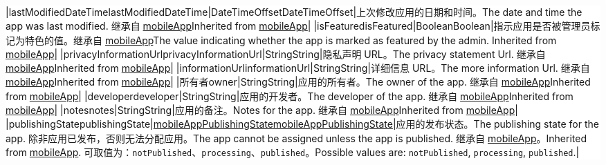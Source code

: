 |<span data-ttu-id="d44be-156">lastModifiedDateTime</span><span class="sxs-lookup"><span data-stu-id="d44be-156">lastModifiedDateTime</span></span>|<span data-ttu-id="d44be-157">DateTimeOffset</span><span class="sxs-lookup"><span data-stu-id="d44be-157">DateTimeOffset</span></span>|<span data-ttu-id="d44be-158">上次修改应用的日期和时间。</span><span class="sxs-lookup"><span data-stu-id="d44be-158">The date and time the app was last modified.</span></span> <span data-ttu-id="d44be-159">继承自 [mobileApp](../resources/intune-apps-mobileapp.md)</span><span class="sxs-lookup"><span data-stu-id="d44be-159">Inherited from [mobileApp](../resources/intune-apps-mobileapp.md)</span></span>|
|<span data-ttu-id="d44be-160">isFeatured</span><span class="sxs-lookup"><span data-stu-id="d44be-160">isFeatured</span></span>|<span data-ttu-id="d44be-161">Boolean</span><span class="sxs-lookup"><span data-stu-id="d44be-161">Boolean</span></span>|<span data-ttu-id="d44be-162">指示应用是否被管理员标记为特色的值。继承自 [mobileApp](../resources/intune-apps-mobileapp.md)</span><span class="sxs-lookup"><span data-stu-id="d44be-162">The value indicating whether the app is marked as featured by the admin. Inherited from [mobileApp](../resources/intune-apps-mobileapp.md)</span></span>|
|<span data-ttu-id="d44be-163">privacyInformationUrl</span><span class="sxs-lookup"><span data-stu-id="d44be-163">privacyInformationUrl</span></span>|<span data-ttu-id="d44be-164">String</span><span class="sxs-lookup"><span data-stu-id="d44be-164">String</span></span>|<span data-ttu-id="d44be-165">隐私声明 URL。</span><span class="sxs-lookup"><span data-stu-id="d44be-165">The privacy statement Url.</span></span> <span data-ttu-id="d44be-166">继承自 [mobileApp](../resources/intune-apps-mobileapp.md)</span><span class="sxs-lookup"><span data-stu-id="d44be-166">Inherited from [mobileApp](../resources/intune-apps-mobileapp.md)</span></span>|
|<span data-ttu-id="d44be-167">informationUrl</span><span class="sxs-lookup"><span data-stu-id="d44be-167">informationUrl</span></span>|<span data-ttu-id="d44be-168">String</span><span class="sxs-lookup"><span data-stu-id="d44be-168">String</span></span>|<span data-ttu-id="d44be-169">详细信息 URL。</span><span class="sxs-lookup"><span data-stu-id="d44be-169">The more information Url.</span></span> <span data-ttu-id="d44be-170">继承自 [mobileApp](../resources/intune-apps-mobileapp.md)</span><span class="sxs-lookup"><span data-stu-id="d44be-170">Inherited from [mobileApp](../resources/intune-apps-mobileapp.md)</span></span>|
|<span data-ttu-id="d44be-171">所有者</span><span class="sxs-lookup"><span data-stu-id="d44be-171">owner</span></span>|<span data-ttu-id="d44be-172">String</span><span class="sxs-lookup"><span data-stu-id="d44be-172">String</span></span>|<span data-ttu-id="d44be-173">应用的所有者。</span><span class="sxs-lookup"><span data-stu-id="d44be-173">The owner of the app.</span></span> <span data-ttu-id="d44be-174">继承自 [mobileApp](../resources/intune-apps-mobileapp.md)</span><span class="sxs-lookup"><span data-stu-id="d44be-174">Inherited from [mobileApp](../resources/intune-apps-mobileapp.md)</span></span>|
|<span data-ttu-id="d44be-175">developer</span><span class="sxs-lookup"><span data-stu-id="d44be-175">developer</span></span>|<span data-ttu-id="d44be-176">String</span><span class="sxs-lookup"><span data-stu-id="d44be-176">String</span></span>|<span data-ttu-id="d44be-177">应用的开发者。</span><span class="sxs-lookup"><span data-stu-id="d44be-177">The developer of the app.</span></span> <span data-ttu-id="d44be-178">继承自 [mobileApp](../resources/intune-apps-mobileapp.md)</span><span class="sxs-lookup"><span data-stu-id="d44be-178">Inherited from [mobileApp](../resources/intune-apps-mobileapp.md)</span></span>|
|<span data-ttu-id="d44be-179">notes</span><span class="sxs-lookup"><span data-stu-id="d44be-179">notes</span></span>|<span data-ttu-id="d44be-180">String</span><span class="sxs-lookup"><span data-stu-id="d44be-180">String</span></span>|<span data-ttu-id="d44be-181">应用的备注。</span><span class="sxs-lookup"><span data-stu-id="d44be-181">Notes for the app.</span></span> <span data-ttu-id="d44be-182">继承自 [mobileApp](../resources/intune-apps-mobileapp.md)</span><span class="sxs-lookup"><span data-stu-id="d44be-182">Inherited from [mobileApp](../resources/intune-apps-mobileapp.md)</span></span>|
|<span data-ttu-id="d44be-183">publishingState</span><span class="sxs-lookup"><span data-stu-id="d44be-183">publishingState</span></span>|[<span data-ttu-id="d44be-184">mobileAppPublishingState</span><span class="sxs-lookup"><span data-stu-id="d44be-184">mobileAppPublishingState</span></span>](../resources/intune-apps-mobileapppublishingstate.md)|<span data-ttu-id="d44be-185">应用的发布状态。</span><span class="sxs-lookup"><span data-stu-id="d44be-185">The publishing state for the app.</span></span> <span data-ttu-id="d44be-186">除非应用已发布，否则无法分配应用。</span><span class="sxs-lookup"><span data-stu-id="d44be-186">The app cannot be assigned unless the app is published.</span></span> <span data-ttu-id="d44be-187">继承自 [mobileApp](../resources/intune-apps-mobileapp.md)。</span><span class="sxs-lookup"><span data-stu-id="d44be-187">Inherited from [mobileApp](../resources/intune-apps-mobileapp.md).</span></span> <span data-ttu-id="d44be-188">可取值为：`notPublished`、`processing`、`published`。</span><span class="sxs-lookup"><span data-stu-id="d44be-188">Possible values are: `notPublished`, `processing`, `published`.</span></span>|
